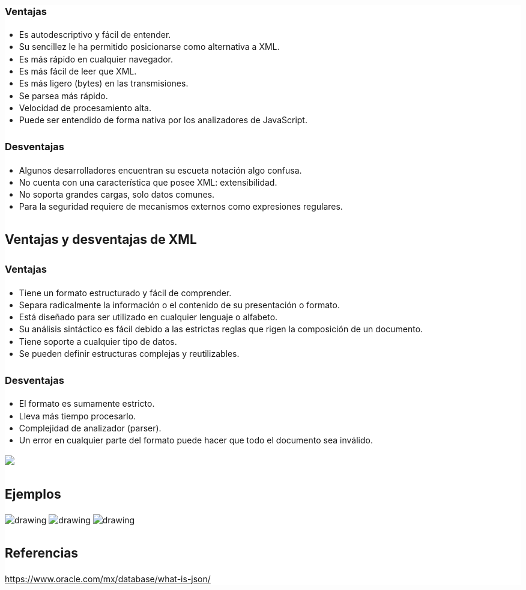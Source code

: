 ### **Ventajas**

* Es autodescriptivo y fácil de entender.
* Su sencillez le ha permitido posicionarse como alternativa a XML.
* Es más rápido en cualquier navegador.
* Es más fácil de leer que XML.
* Es más ligero (bytes) en las transmisiones.
* Se parsea más rápido.
* Velocidad de procesamiento alta.
* Puede ser entendido de forma nativa por los analizadores de JavaScript.

### **Desventajas**

* Algunos desarrolladores encuentran su escueta notación algo confusa.
* No cuenta con una característica que posee XML: extensibilidad.
* No soporta grandes cargas, solo datos comunes.
* Para la seguridad requiere de mecanismos externos como expresiones regulares.

## **Ventajas y desventajas de XML**

### **Ventajas**

* Tiene un formato estructurado y fácil de comprender.
* Separa radicalmente la información o el contenido de su presentación o formato.
* Está diseñado para ser utilizado en cualquier lenguaje o alfabeto.
* Su análisis sintáctico es fácil debido a las estrictas reglas que rigen la composición de un documento.
* Tiene soporte a cualquier tipo de datos.
* Se pueden definir estructuras complejas y reutilizables.

### **Desventajas**

* El formato es sumamente estricto.
* Lleva más tiempo procesarlo.
* Complejidad de analizador (parser).
* Un error en cualquier parte del formato puede hacer que todo el documento sea inválido.

![](https://sawakinome.com/img/images/difference-between-json-and-xml_2.jpg)

## **Ejemplos**
<img src="/archivos/index/ejemplo1.png" alt="drawing" width="800" style="width: 100%;"/>

<img src="/archivos/index/ejemplo2.png" alt="drawing" width="800" style="width: 100%;"/>

<img src="/archivos/index/ejemplo3.png" alt="drawing" width="800" style="width: 100%;"/>


## **Referencias**
https://www.oracle.com/mx/database/what-is-json/

